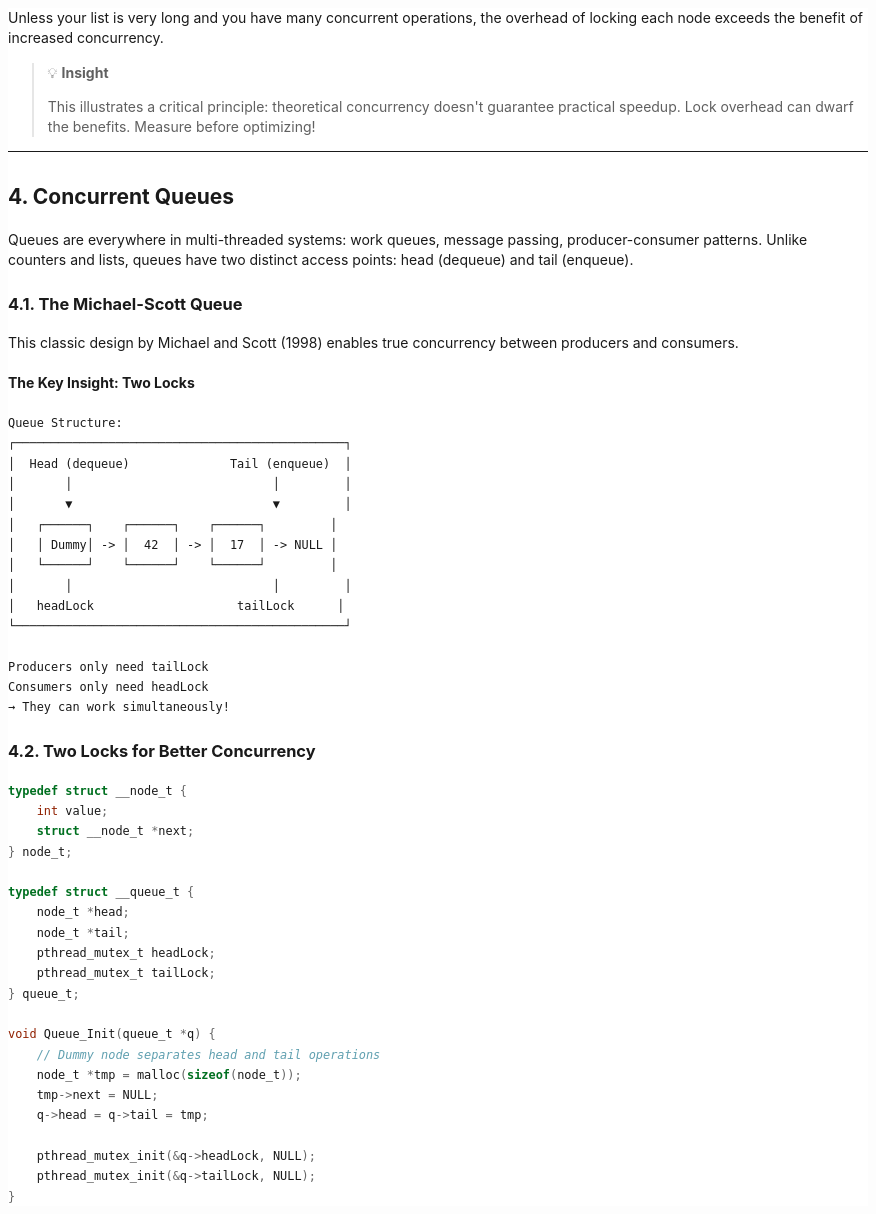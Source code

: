 Unless your list is very long and you have many concurrent operations, the overhead of locking each node exceeds the benefit of increased concurrency.

> 💡 **Insight**
>
> This illustrates a critical principle: theoretical concurrency doesn't guarantee practical speedup. Lock overhead can dwarf the benefits. Measure before optimizing!

---

## 4. Concurrent Queues

Queues are everywhere in multi-threaded systems: work queues, message passing, producer-consumer patterns. Unlike counters and lists, queues have two distinct access points: head (dequeue) and tail (enqueue).

### 4.1. The Michael-Scott Queue

This classic design by Michael and Scott (1998) enables true concurrency between producers and consumers.

#### The Key Insight: Two Locks

```
Queue Structure:
┌──────────────────────────────────────────────┐
│  Head (dequeue)              Tail (enqueue)  │
│       │                            │         │
│       ▼                            ▼         │
│   ┌──────┐    ┌──────┐    ┌──────┐         │
│   │ Dummy│ -> │  42  │ -> │  17  │ -> NULL │
│   └──────┘    └──────┘    └──────┘         │
│       │                            │         │
│   headLock                    tailLock      │
└──────────────────────────────────────────────┘

Producers only need tailLock
Consumers only need headLock
→ They can work simultaneously!
```

### 4.2. Two Locks for Better Concurrency

```c
typedef struct __node_t {
    int value;
    struct __node_t *next;
} node_t;

typedef struct __queue_t {
    node_t *head;
    node_t *tail;
    pthread_mutex_t headLock;
    pthread_mutex_t tailLock;
} queue_t;

void Queue_Init(queue_t *q) {
    // Dummy node separates head and tail operations
    node_t *tmp = malloc(sizeof(node_t));
    tmp->next = NULL;
    q->head = q->tail = tmp;

    pthread_mutex_init(&q->headLock, NULL);
    pthread_mutex_init(&q->tailLock, NULL);
}
```